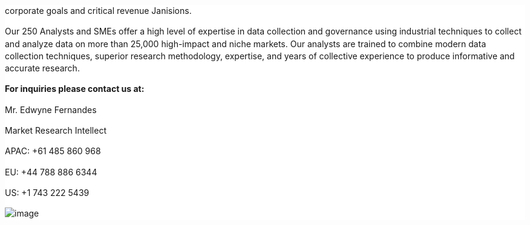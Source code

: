 corporate goals and critical revenue Janisions.</p><p><span class="">Our 250 Analysts and SMEs offer a high level of expertise in data collection and governance using industrial techniques to collect and analyze data on more than 25,000 high-impact and niche markets. Our analysts are trained to combine modern data collection techniques, superior research methodology, expertise, and years of collective experience to produce informative and accurate research.</span></p><p><strong>For inquiries please contact us at:</strong></p><p>Mr. Edwyne Fernandes</p><p>Market Research Intellect</p><p>APAC: +61 485 860 968</p><p>EU: +44 788 886 6344</p><p>US: +1 743 222 5439</p>
![image](https://github.com/user-attachments/assets/042c05a9-6736-421e-853b-37f4b748b620)
